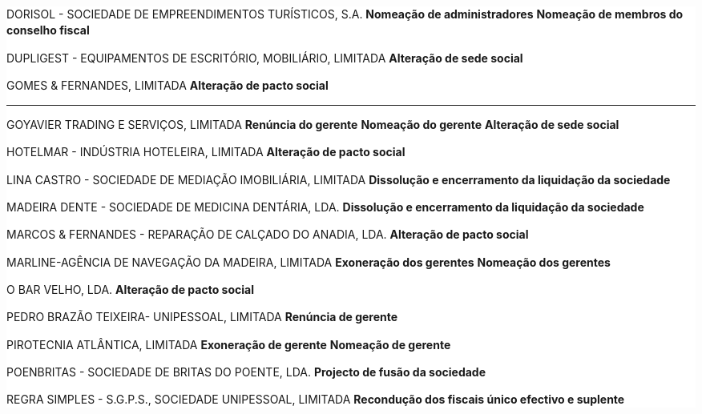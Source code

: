 
DORISOL - SOCIEDADE DE EMPREENDIMENTOS TURÍSTICOS, S.A.
**Nomeação de administradores**
**Nomeação de membros do conselho fiscal**


DUPLIGEST - EQUIPAMENTOS DE ESCRITÓRIO, MOBILIÁRIO, LIMITADA
**Alteração de sede social**


GOMES & FERNANDES, LIMITADA
**Alteração de pacto social**




---

GOYAVIER TRADING E SERVIÇOS, LIMITADA
**Renúncia do gerente**
**Nomeação do gerente**
**Alteração de sede social**


HOTELMAR - INDÚSTRIA HOTELEIRA, LIMITADA
**Alteração de pacto social**


LINA CASTRO - SOCIEDADE DE MEDIAÇÃO IMOBILIÁRIA, LIMITADA
**Dissolução e encerramento da liquidação da sociedade**


MADEIRA DENTE - SOCIEDADE DE MEDICINA DENTÁRIA, LDA.
**Dissolução e encerramento da liquidação da sociedade**


MARCOS & FERNANDES - REPARAÇÃO DE CALÇADO DO ANADIA, LDA.
**Alteração de pacto social**


MARLINE-AGÊNCIA DE NAVEGAÇÃO DA MADEIRA, LIMITADA
**Exoneração dos gerentes**
**Nomeação dos gerentes**


O BAR VELHO, LDA.
**Alteração de pacto social**


PEDRO BRAZÃO TEIXEIRA- UNIPESSOAL, LIMITADA
**Renúncia de gerente**


PIROTECNIA ATLÂNTICA, LIMITADA
**Exoneração de gerente**
**Nomeação de gerente**


POENBRITAS - SOCIEDADE DE BRITAS DO POENTE, LDA.
**Projecto de fusão da sociedade**


REGRA SIMPLES - S.G.P.S., SOCIEDADE UNIPESSOAL, LIMITADA
**Recondução dos fiscais único efectivo e suplente**
